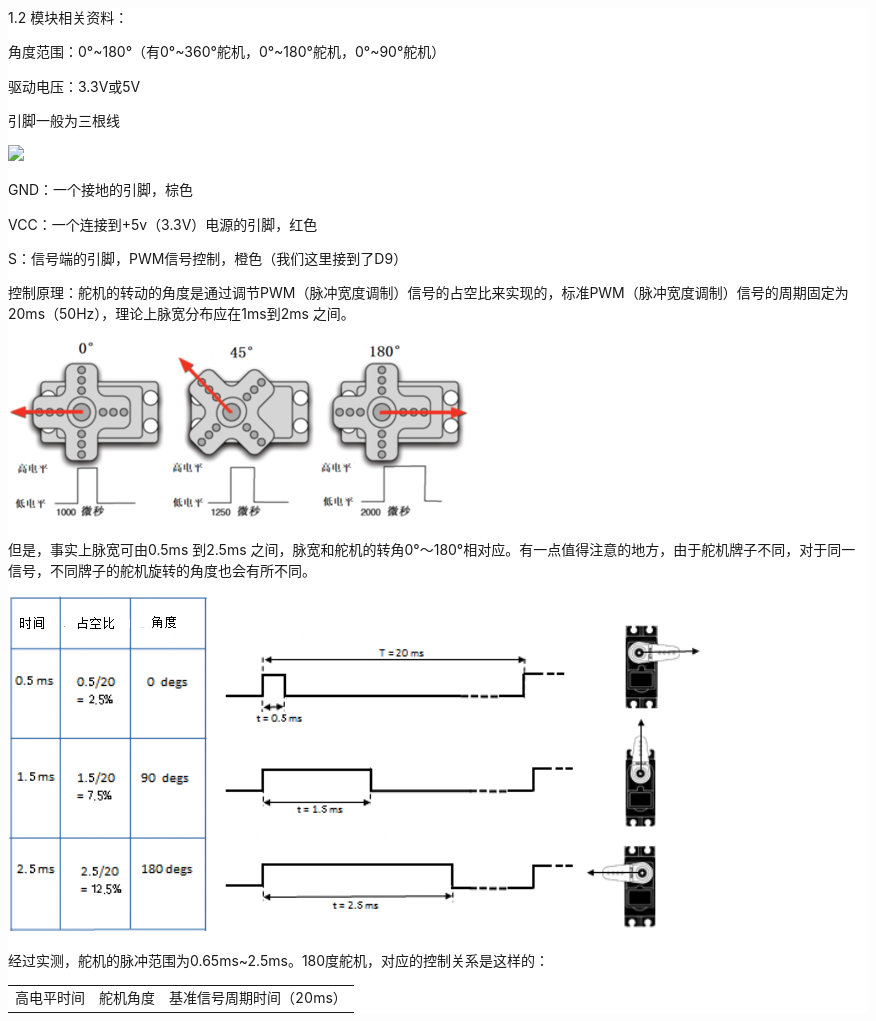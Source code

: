1.2 模块相关资料：

角度范围：0°~180°（有0°~360°舵机，0°~180°舵机，0°~90°舵机）

驱动电压：3.3V或5V

引脚一般为三根线

![](media/4b15604cd8a82aeb39497c7544b39f93.emf)

GND：一个接地的引脚，棕色

VCC：一个连接到+5v（3.3V）电源的引脚，红色

S：信号端的引脚，PWM信号控制，橙色（我们这里接到了D9）

控制原理：舵机的转动的角度是通过调节PWM（脉冲宽度调制）信号的占空比来实现的，标准PWM（脉冲宽度调制）信号的周期固定为20ms（50Hz），理论上脉宽分布应在1ms到2ms
之间。

![](media/9958a9613f2526d0a96dd857b21d6310.png)

但是，事实上脉宽可由0.5ms 到2.5ms
之间，脉宽和舵机的转角0°～180°相对应。有一点值得注意的地方，由于舵机牌子不同，对于同一信号，不同牌子的舵机旋转的角度也会有所不同。

![](media/4e9f169725398e11aba1bff347897339.png)

经过实测，舵机的脉冲范围为0.65ms~2.5ms。180度舵机，对应的控制关系是这样的：

<table>
<colgroup>
<col />
<col />
<col />
</colgroup>
<tbody>
<tr>
<td>高电平时间</td>
<td>舵机角度</td>
<td>基准信号周期时间（20ms）</td>
</tr>
<tr>